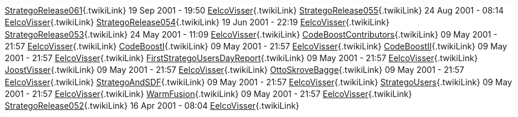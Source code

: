   [StrategoRelease061](StrategoRelease061){.twikiLink}                                                                                                                   19 Sep 2001 - 19:50                                                                  [EelcoVisser](../Main/EelcoVisser){.twikiLink}
  [StrategoRelease055](StrategoRelease055){.twikiLink}                                                                                                                   24 Aug 2001 - 08:14                                                                  [EelcoVisser](../Main/EelcoVisser){.twikiLink}
  [StrategoRelease054](StrategoRelease054){.twikiLink}                                                                                                                   19 Jun 2001 - 22:19                                                                  [EelcoVisser](../Main/EelcoVisser){.twikiLink}
  [StrategoRelease053](StrategoRelease053){.twikiLink}                                                                                                                   24 May 2001 - 11:09                                                                  [EelcoVisser](../Main/EelcoVisser){.twikiLink}
  [CodeBoostContributors](CodeBoostContributors){.twikiLink}                                                                                                             09 May 2001 - 21:57                                                                  [EelcoVisser](../Main/EelcoVisser){.twikiLink}
  [CodeBoostI](CodeBoostI){.twikiLink}                                                                                                                                   09 May 2001 - 21:57                                                                  [EelcoVisser](../Main/EelcoVisser){.twikiLink}
  [CodeBoostII](CodeBoostII){.twikiLink}                                                                                                                                 09 May 2001 - 21:57                                                                  [EelcoVisser](../Main/EelcoVisser){.twikiLink}
  [FirstStrategoUsersDayReport](FirstStrategoUsersDayReport){.twikiLink}                                                                                                 09 May 2001 - 21:57                                                                  [EelcoVisser](../Main/EelcoVisser){.twikiLink}
  [JoostVisser](JoostVisser){.twikiLink}                                                                                                                                 09 May 2001 - 21:57                                                                  [EelcoVisser](../Main/EelcoVisser){.twikiLink}
  [OttoSkroveBagge](OttoSkroveBagge){.twikiLink}                                                                                                                         09 May 2001 - 21:57                                                                  [EelcoVisser](../Main/EelcoVisser){.twikiLink}
  [StrategoAndSDF](StrategoAndSDF){.twikiLink}                                                                                                                           09 May 2001 - 21:57                                                                  [EelcoVisser](../Main/EelcoVisser){.twikiLink}
  [StrategoUsers](StrategoUsers){.twikiLink}                                                                                                                             09 May 2001 - 21:57                                                                  [EelcoVisser](../Main/EelcoVisser){.twikiLink}
  [WarmFusion](WarmFusion){.twikiLink}                                                                                                                                   09 May 2001 - 21:57                                                                  [EelcoVisser](../Main/EelcoVisser){.twikiLink}
  [StrategoRelease052](StrategoRelease052){.twikiLink}                                                                                                                   16 Apr 2001 - 08:04                                                                  [EelcoVisser](../Main/EelcoVisser){.twikiLink}
